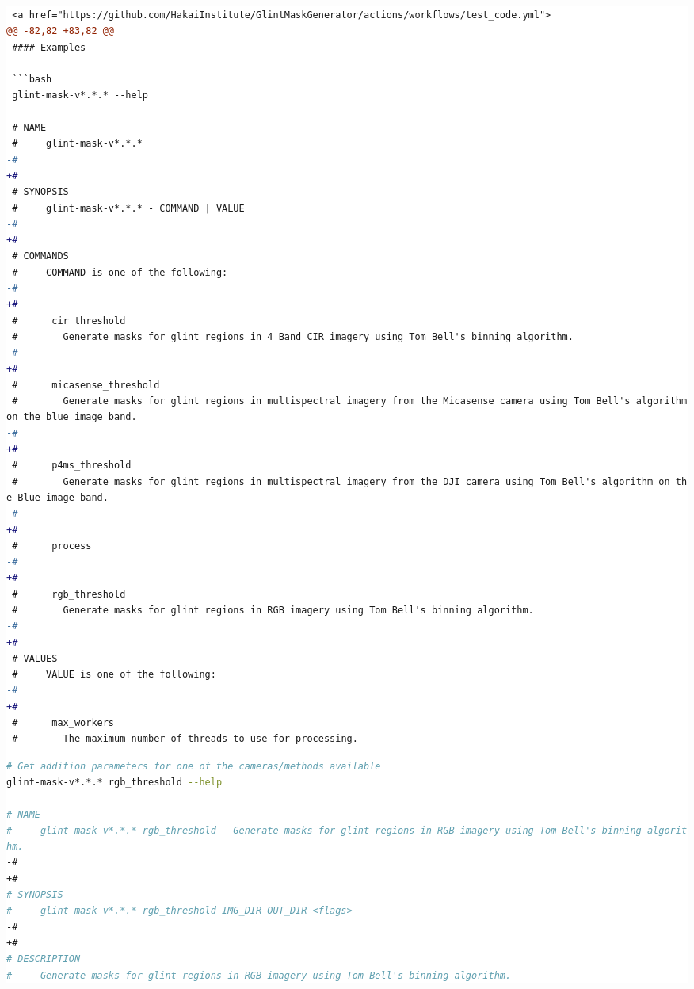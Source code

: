```diff
 <a href="https://github.com/HakaiInstitute/GlintMaskGenerator/actions/workflows/test_code.yml">
@@ -82,82 +83,82 @@
 #### Examples
 
 ```bash
 glint-mask-v*.*.* --help
 
 # NAME
 #     glint-mask-v*.*.*
-# 
+#
 # SYNOPSIS
 #     glint-mask-v*.*.* - COMMAND | VALUE
-# 
+#
 # COMMANDS
 #     COMMAND is one of the following:
-# 
+#
 #      cir_threshold
 #        Generate masks for glint regions in 4 Band CIR imagery using Tom Bell's binning algorithm.
-# 
+#
 #      micasense_threshold
 #        Generate masks for glint regions in multispectral imagery from the Micasense camera using Tom Bell's algorithm on the blue image band.
-# 
+#
 #      p4ms_threshold
 #        Generate masks for glint regions in multispectral imagery from the DJI camera using Tom Bell's algorithm on the Blue image band.
-# 
+#
 #      process
-# 
+#
 #      rgb_threshold
 #        Generate masks for glint regions in RGB imagery using Tom Bell's binning algorithm.
-# 
+#
 # VALUES
 #     VALUE is one of the following:
-# 
+#
 #      max_workers
 #        The maximum number of threads to use for processing.
 ```
 
 ```bash
 # Get addition parameters for one of the cameras/methods available
 glint-mask-v*.*.* rgb_threshold --help
 
 # NAME
 #     glint-mask-v*.*.* rgb_threshold - Generate masks for glint regions in RGB imagery using Tom Bell's binning algorithm.
-# 
+#
 # SYNOPSIS
 #     glint-mask-v*.*.* rgb_threshold IMG_DIR OUT_DIR <flags>
-# 
+#
 # DESCRIPTION
 #     Generate masks for glint regions in RGB imagery using Tom Bell's binning algorithm.
 ```
